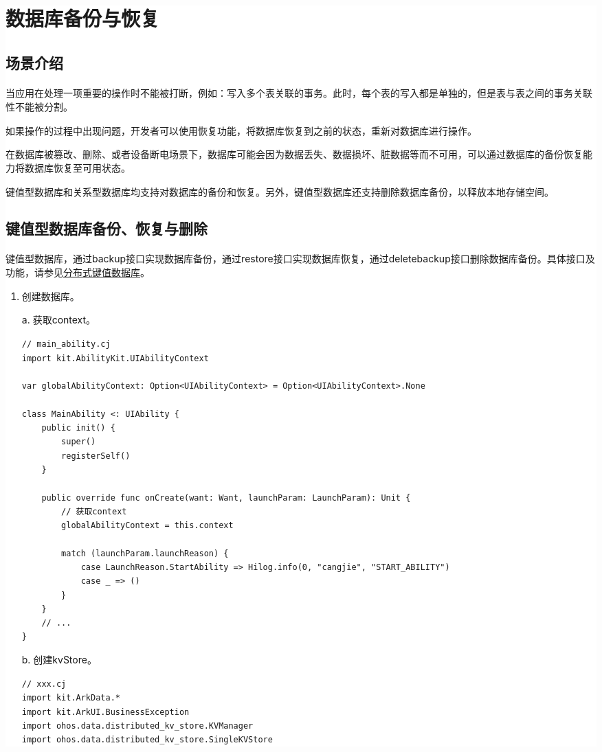 # 数据库备份与恢复

## 场景介绍

当应用在处理一项重要的操作时不能被打断，例如：写入多个表关联的事务。此时，每个表的写入都是单独的，但是表与表之间的事务关联性不能被分割。

如果操作的过程中出现问题，开发者可以使用恢复功能，将数据库恢复到之前的状态，重新对数据库进行操作。

在数据库被篡改、删除、或者设备断电场景下，数据库可能会因为数据丢失、数据损坏、脏数据等而不可用，可以通过数据库的备份恢复能力将数据库恢复至可用状态。

键值型数据库和关系型数据库均支持对数据库的备份和恢复。另外，键值型数据库还支持删除数据库备份，以释放本地存储空间。

## 键值型数据库备份、恢复与删除

键值型数据库，通过backup接口实现数据库备份，通过restore接口实现数据库恢复，通过deletebackup接口删除数据库备份。具体接口及功能，请参见[分布式键值数据库](../../../API_Reference/source_zh_cn/apis/ArkData/cj-apis-distributed_kv_store.md)。

1. 创建数据库。

    a. 获取context。

    <!-- compile -->

    ```cangjie
    // main_ability.cj
    import kit.AbilityKit.UIAbilityContext

    var globalAbilityContext: Option<UIAbilityContext> = Option<UIAbilityContext>.None

    class MainAbility <: UIAbility {
        public init() {
            super()
            registerSelf()
        }

        public override func onCreate(want: Want, launchParam: LaunchParam): Unit {
            // 获取context
            globalAbilityContext = this.context

            match (launchParam.launchReason) {
                case LaunchReason.StartAbility => Hilog.info(0, "cangjie", "START_ABILITY")
                case _ => ()
            }
        } 
        // ...
    }
    ```

    b. 创建kvStore。

    <!-- compile -->

    ```cangjie
    // xxx.cj
    import kit.ArkData.*
    import kit.ArkUI.BusinessException
    import ohos.data.distributed_kv_store.KVManager
    import ohos.data.distributed_kv_store.SingleKVStore
